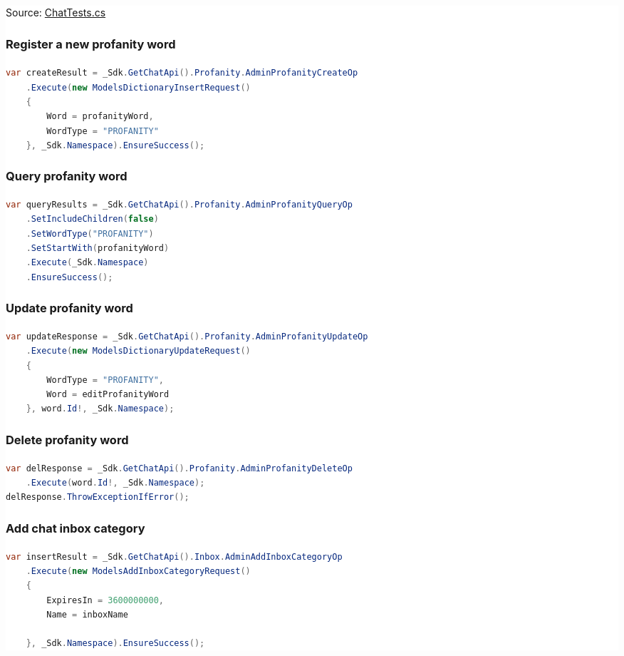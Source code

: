 Source: [ChatTests.cs](../AccelByte.Sdk.Tests.Mod/Services/ChatTests.cs)

### Register a new profanity word

```csharp
var createResult = _Sdk.GetChatApi().Profanity.AdminProfanityCreateOp
    .Execute(new ModelsDictionaryInsertRequest()
    {
        Word = profanityWord,
        WordType = "PROFANITY"
    }, _Sdk.Namespace).EnsureSuccess();
```

### Query profanity word

```csharp
var queryResults = _Sdk.GetChatApi().Profanity.AdminProfanityQueryOp
    .SetIncludeChildren(false)
    .SetWordType("PROFANITY")
    .SetStartWith(profanityWord)
    .Execute(_Sdk.Namespace)
    .EnsureSuccess();
```

### Update profanity word

```csharp
var updateResponse = _Sdk.GetChatApi().Profanity.AdminProfanityUpdateOp
    .Execute(new ModelsDictionaryUpdateRequest()
    {
        WordType = "PROFANITY",
        Word = editProfanityWord
    }, word.Id!, _Sdk.Namespace);
```

### Delete profanity word

```csharp
var delResponse = _Sdk.GetChatApi().Profanity.AdminProfanityDeleteOp
    .Execute(word.Id!, _Sdk.Namespace);
delResponse.ThrowExceptionIfError();
```

### Add chat inbox category

```csharp
var insertResult = _Sdk.GetChatApi().Inbox.AdminAddInboxCategoryOp
    .Execute(new ModelsAddInboxCategoryRequest()
    {
        ExpiresIn = 3600000000,
        Name = inboxName

    }, _Sdk.Namespace).EnsureSuccess();
```
